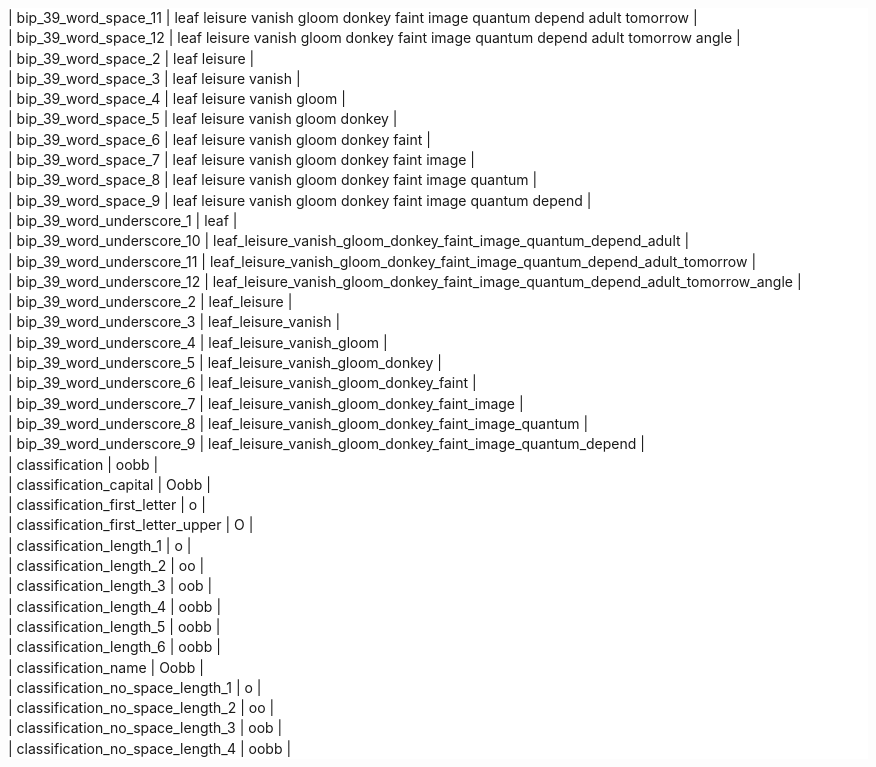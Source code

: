 | bip_39_word_space_11 | leaf leisure vanish gloom donkey faint image quantum depend adult tomorrow |  
| bip_39_word_space_12 | leaf leisure vanish gloom donkey faint image quantum depend adult tomorrow angle |  
| bip_39_word_space_2 | leaf leisure |  
| bip_39_word_space_3 | leaf leisure vanish |  
| bip_39_word_space_4 | leaf leisure vanish gloom |  
| bip_39_word_space_5 | leaf leisure vanish gloom donkey |  
| bip_39_word_space_6 | leaf leisure vanish gloom donkey faint |  
| bip_39_word_space_7 | leaf leisure vanish gloom donkey faint image |  
| bip_39_word_space_8 | leaf leisure vanish gloom donkey faint image quantum |  
| bip_39_word_space_9 | leaf leisure vanish gloom donkey faint image quantum depend |  
| bip_39_word_underscore_1 | leaf |  
| bip_39_word_underscore_10 | leaf_leisure_vanish_gloom_donkey_faint_image_quantum_depend_adult |  
| bip_39_word_underscore_11 | leaf_leisure_vanish_gloom_donkey_faint_image_quantum_depend_adult_tomorrow |  
| bip_39_word_underscore_12 | leaf_leisure_vanish_gloom_donkey_faint_image_quantum_depend_adult_tomorrow_angle |  
| bip_39_word_underscore_2 | leaf_leisure |  
| bip_39_word_underscore_3 | leaf_leisure_vanish |  
| bip_39_word_underscore_4 | leaf_leisure_vanish_gloom |  
| bip_39_word_underscore_5 | leaf_leisure_vanish_gloom_donkey |  
| bip_39_word_underscore_6 | leaf_leisure_vanish_gloom_donkey_faint |  
| bip_39_word_underscore_7 | leaf_leisure_vanish_gloom_donkey_faint_image |  
| bip_39_word_underscore_8 | leaf_leisure_vanish_gloom_donkey_faint_image_quantum |  
| bip_39_word_underscore_9 | leaf_leisure_vanish_gloom_donkey_faint_image_quantum_depend |  
| classification | oobb |  
| classification_capital | Oobb |  
| classification_first_letter | o |  
| classification_first_letter_upper | O |  
| classification_length_1 | o |  
| classification_length_2 | oo |  
| classification_length_3 | oob |  
| classification_length_4 | oobb |  
| classification_length_5 | oobb |  
| classification_length_6 | oobb |  
| classification_name | Oobb |  
| classification_no_space_length_1 | o |  
| classification_no_space_length_2 | oo |  
| classification_no_space_length_3 | oob |  
| classification_no_space_length_4 | oobb |  